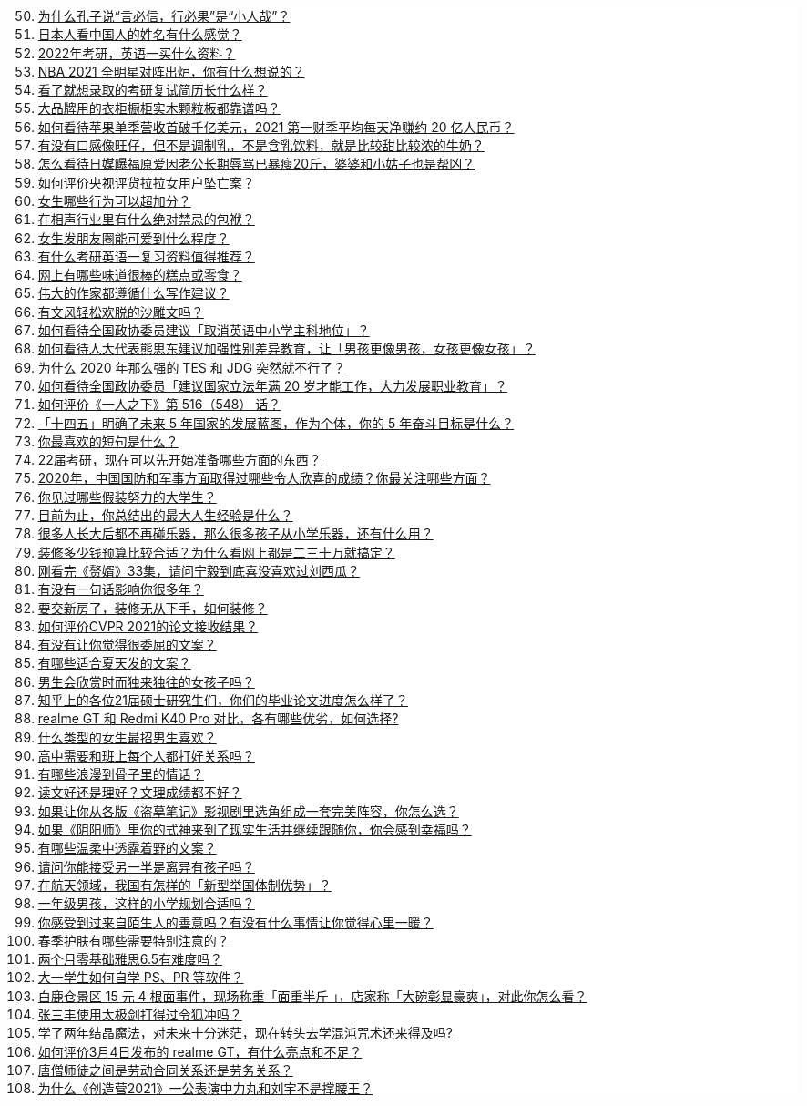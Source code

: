 50. [为什么孔子说“言必信，行必果”是“小人哉”？](https://www.zhihu.com/question/447456514)
51. [日本人看中国人的姓名有什么感觉？](https://www.zhihu.com/question/433563472)
52. [2022年考研，英语一买什么资料？](https://www.zhihu.com/question/377045443)
53. [NBA 2021 全明星对阵出炉，你有什么想说的？](https://www.zhihu.com/question/447684528)
54. [看了就想录取的考研复试简历长什么样？](https://www.zhihu.com/question/309776348)
55. [大品牌用的衣柜橱柜实木颗粒板都靠谱吗？](https://www.zhihu.com/question/271313928)
56. [如何看待苹果单季营收首破千亿美元，2021 第一财季平均每天净赚约 20
    亿人民币？](https://www.zhihu.com/question/441660909)
57. [有没有口感像旺仔，但不是调制乳，不是含乳饮料，就是比较甜比较浓的牛奶？](https://www.zhihu.com/question/442229511)
58. [怎么看待日媒曝福原爱因老公长期辱骂已暴瘦20斤，婆婆和小姑子也是帮凶？](https://www.zhihu.com/question/447512239)
59. [如何评价央视评货拉拉女用户坠亡案？](https://www.zhihu.com/question/447573054)
60. [女生哪些行为可以超加分？](https://www.zhihu.com/question/440624376)
61. [在相声行业里有什么绝对禁忌的包袱？](https://www.zhihu.com/question/321898363)
62. [女生发朋友圈能可爱到什么程度？](https://www.zhihu.com/question/438871910)
63. [有什么考研英语一复习资料值得推荐？](https://www.zhihu.com/question/30489978)
64. [网上有哪些味道很棒的糕点或零食？](https://www.zhihu.com/question/35119423)
65. [伟大的作家都遵循什么写作建议？](https://www.zhihu.com/question/399315284)
66. [有文风轻松欢脱的沙雕文吗？](https://www.zhihu.com/question/347762439)
67. [如何看待全国政协委员建议「取消英语中小学主科地位」？](https://www.zhihu.com/question/447545498)
68. [如何看待人大代表熊思东建议加强性别差异教育，让「男孩更像男孩，女孩更像女孩」？](https://www.zhihu.com/question/447502319)
69. [为什么 2020 年那么强的 TES 和 JDG 突然就不行了？](https://www.zhihu.com/question/447095616)
70. [如何看待全国政协委员「建议国家立法年满 20
    岁才能工作，大力发展职业教育」？](https://www.zhihu.com/question/447586096)
71. [如何评价《一人之下》第 516（548） 话？](https://www.zhihu.com/question/447652153)
72. [「十四五」明确了未来 5 年国家的发展蓝图，作为个体，你的 5
    年奋斗目标是什么？](https://www.zhihu.com/question/447189057)
73. [你最喜欢的短句是什么？](https://www.zhihu.com/question/426690828)
74. [22届考研，现在可以先开始准备哪些方面的东西？](https://www.zhihu.com/question/364876645)
75. [2020年，中国国防和军事方面取得过哪些令人欣喜的成绩？你最关注哪些方面？](https://www.zhihu.com/question/447230284)
76. [你见过哪些假装努力的大学生？](https://www.zhihu.com/question/278969644)
77. [目前为止，你总结出的最大人生经验是什么？](https://www.zhihu.com/question/313830485)
78. [很多人长大后都不再碰乐器，那么很多孩子从小学乐器，还有什么用？](https://www.zhihu.com/question/446035561)
79. [装修多少钱预算比较合适？为什么看网上都是二三十万就搞定？](https://www.zhihu.com/question/441287480)
80. [刚看完《赘婿》33集，请问宁毅到底喜没喜欢过刘西瓜？](https://www.zhihu.com/question/447485786)
81. [有没有一句话影响你很多年？](https://www.zhihu.com/question/362280797)
82. [要交新房了，装修无从下手，如何装修？](https://www.zhihu.com/question/376385168)
83. [如何评价CVPR 2021的论文接收结果？](https://www.zhihu.com/question/446299297)
84. [有没有让你觉得很委屈的文案？](https://www.zhihu.com/question/445375115)
85. [有哪些适合夏天发的文案？](https://www.zhihu.com/question/444683743)
86. [男生会欣赏时而独来独往的女孩子吗？](https://www.zhihu.com/question/442714180)
87. [知乎上的各位21届硕士研究生们，你们的毕业论文进度怎么样了？](https://www.zhihu.com/question/443743096)
88. [realme GT 和 Redmi K40 Pro
    对比，各有哪些优劣，如何选择?](https://www.zhihu.com/question/447558100)
89. [什么类型的女生最招男生喜欢？](https://www.zhihu.com/question/410755157)
90. [高中需要和班上每个人都打好关系吗？](https://www.zhihu.com/question/444396108)
91. [有哪些浪漫到骨子里的情话？](https://www.zhihu.com/question/422342566)
92. [读文好还是理好？文理成绩都不好？](https://www.zhihu.com/question/281026033)
93. [如果让你从各版《盗墓笔记》影视剧里选角组成一套完美阵容，你怎么选？](https://www.zhihu.com/question/447371444)
94. [如果《阴阳师》里你的式神来到了现实生活并继续跟随你，你会感到幸福吗？](https://www.zhihu.com/question/447433577)
95. [有哪些温柔中透露着野的文案？](https://www.zhihu.com/question/445967916)
96. [请问你能接受另一半是离异有孩子吗？](https://www.zhihu.com/question/439866846)
97. [在航天领域，我国有怎样的「新型举国体制优势」？](https://www.zhihu.com/question/447545640)
98. [一年级男孩，这样的小学规划合适吗？](https://www.zhihu.com/question/447063908)
99. [你感受到过来自陌生人的善意吗？有没有什么事情让你觉得心里一暖？](https://www.zhihu.com/question/447232101)
100. [春季护肤有哪些需要特别注意的？](https://www.zhihu.com/question/273793397)
101. [两个月零基础雅思6.5有难度吗？](https://www.zhihu.com/question/380334090)
102. [大一学生如何自学 PS、PR 等软件？](https://www.zhihu.com/question/350255171)
103. [白鹿仓景区 15 元 4 根面事件，现场称重「面重半斤
     」，店家称「大碗彰显豪爽」，对此你怎么看？](https://www.zhihu.com/question/447360453)
104. [张三丰使用太极剑打得过令狐冲吗？](https://www.zhihu.com/question/300123154)
105. [学了两年结晶魔法，对未来十分迷茫，现在转头去学混沌咒术还来得及吗?](https://www.zhihu.com/question/447435321)
106. [如何评价3月4日发布的 realme GT，有什么亮点和不足？](https://www.zhihu.com/question/447545434)
107. [唐僧师徒之间是劳动合同关系还是劳务关系？](https://www.zhihu.com/question/447500126)
108. [为什么《创造营2021》一公表演中力丸和刘宇不是撑腰王？](https://www.zhihu.com/question/447437210)